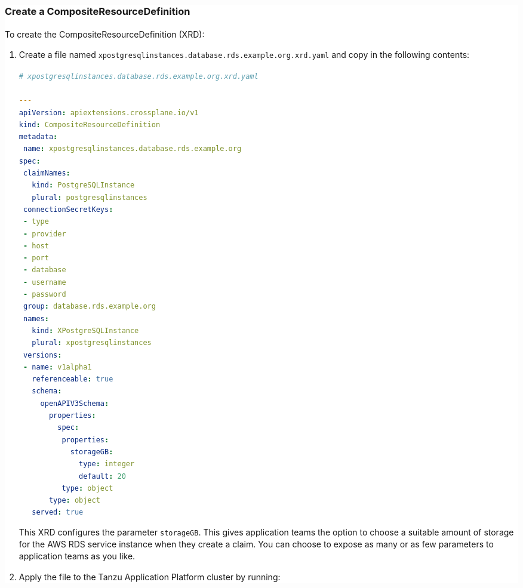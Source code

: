 ### <a id="compositeresourcedef"></a> Create a CompositeResourceDefinition

To create the CompositeResourceDefinition (XRD):

1. Create a file named `xpostgresqlinstances.database.rds.example.org.xrd.yaml` and copy in the
   following contents:

   ```yaml
   # xpostgresqlinstances.database.rds.example.org.xrd.yaml

   ---
   apiVersion: apiextensions.crossplane.io/v1
   kind: CompositeResourceDefinition
   metadata:
    name: xpostgresqlinstances.database.rds.example.org
   spec:
    claimNames:
      kind: PostgreSQLInstance
      plural: postgresqlinstances
    connectionSecretKeys:
    - type
    - provider
    - host
    - port
    - database
    - username
    - password
    group: database.rds.example.org
    names:
      kind: XPostgreSQLInstance
      plural: xpostgresqlinstances
    versions:
    - name: v1alpha1
      referenceable: true
      schema:
        openAPIV3Schema:
          properties:
            spec:
             properties:
               storageGB:
                 type: integer
                 default: 20
             type: object
          type: object
      served: true
   ```

   This XRD configures the parameter `storageGB`. This gives application teams the option to choose
   a suitable amount of storage for the AWS RDS service instance when they create a claim.
   You can choose to expose as many or as few parameters to application teams as you like.

2. Apply the file to the Tanzu Application Platform cluster by running:
